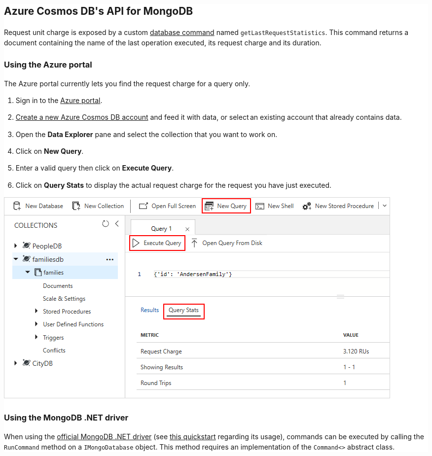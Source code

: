 ## Azure Cosmos DB's API for MongoDB

Request unit charge is exposed by a custom [database command](https://docs.mongodb.com/manual/reference/command/) named `getLastRequestStatistics`. This command returns a document containing the name of the last operation executed, its request charge and its duration.

### Using the Azure portal

The Azure portal currently lets you find the request charge for a query only.

1. Sign in to the [Azure portal](https://portal.azure.com/).

1. [Create a new Azure Cosmos DB account](create-mongodb-dotnet.md#create-a-database-account) and feed it with data, or select an existing account that already contains data.

1. Open the **Data Explorer** pane and select the collection that you want to work on.

1. Click on **New Query**.

1. Enter a valid query then click on **Execute Query**.

1. Click on **Query Stats** to display the actual request charge for the request you have just executed.

![Screenshot of MongoDB query request charge on Azure portal](./media/how-to-find-ru-charge/portal-mongodb-query.png)

### Using the MongoDB .NET driver

When using the [official MongoDB .NET driver](https://docs.mongodb.com/ecosystem/drivers/csharp/) (see [this quickstart](create-mongodb-dotnet.md) regarding its usage), commands can be executed by calling the `RunCommand` method on a `IMongoDatabase` object. This method requires an implementation of the `Command<>` abstract class.
